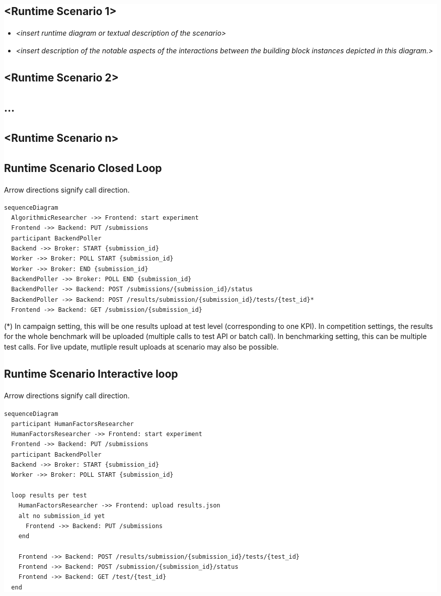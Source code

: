 ## \<Runtime Scenario 1>

- *\<insert runtime diagram or textual description of the scenario>*

- *\<insert description of the notable aspects of the interactions
  between the building block instances depicted in this diagram.>*

## \<Runtime Scenario 2>

## …

## \<Runtime Scenario n>

## Runtime Scenario Closed Loop

Arrow directions signify call direction.

```mermaid
sequenceDiagram
  AlgorithmicResearcher ->> Frontend: start experiment
  Frontend ->> Backend: PUT /submissions
  participant BackendPoller
  Backend ->> Broker: START {submission_id}
  Worker ->> Broker: POLL START {submission_id}
  Worker ->> Broker: END {submission_id}
  BackendPoller ->> Broker: POLL END {submission_id}
  BackendPoller ->> Backend: POST /submissions/{submission_id}/status
  BackendPoller ->> Backend: POST /results/submission/{submission_id}/tests/{test_id}*
  Frontend ->> Backend: GET /submission/{submission_id}
```

(*) In campaign setting, this will be one results upload at test level (corresponding to one KPI). In competition settings, the results for the whole benchmark will be uploaded (multiple calls to test API or batch call). In benchmarking setting, this can be multiple test calls.
For live update, mutliple result uploads at scenario may also be possible.

## Runtime Scenario Interactive loop

Arrow directions signify call direction.

```mermaid
sequenceDiagram
  participant HumanFactorsResearcher
  HumanFactorsResearcher ->> Frontend: start experiment
  Frontend ->> Backend: PUT /submissions
  participant BackendPoller
  Backend ->> Broker: START {submission_id}
  Worker ->> Broker: POLL START {submission_id}

  loop results per test
    HumanFactorsResearcher ->> Frontend: upload results.json
    alt no submission_id yet
      Frontend ->> Backend: PUT /submissions
    end

    Frontend ->> Backend: POST /results/submission/{submission_id}/tests/{test_id}
    Frontend ->> Backend: POST /submission/{submission_id}/status
    Frontend ->> Backend: GET /test/{test_id}
  end
```
